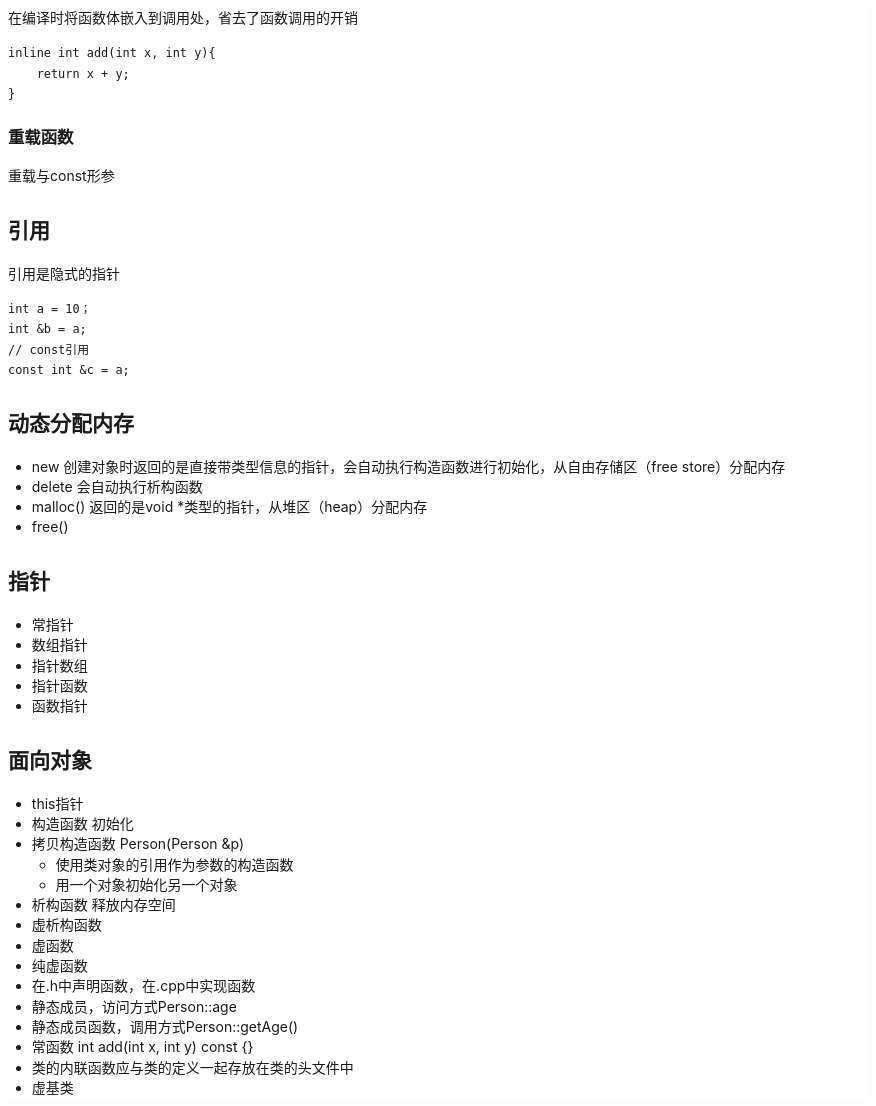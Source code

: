 在编译时将函数体嵌入到调用处，省去了函数调用的开销

```
inline int add(int x, int y){
  	return x + y;
}
```

### 重载函数

重载与const形参

## 引用

引用是隐式的指针

```
int a = 10；
int &b = a;
// const引用
const int &c = a;
```

## 动态分配内存

- new 创建对象时返回的是直接带类型信息的指针，会自动执行构造函数进行初始化，从自由存储区（free store）分配内存
- delete 会自动执行析构函数
- malloc() 返回的是void *类型的指针，从堆区（heap）分配内存
- free()

## 指针

- 常指针
- 数组指针
- 指针数组
- 指针函数
- 函数指针

## 面向对象

- this指针
- 构造函数  初始化
- 拷贝构造函数 Person(Person &p)
  - 使用类对象的引用作为参数的构造函数
  - 用一个对象初始化另一个对象
- 析构函数  释放内存空间
- 虚析构函数
- 虚函数
- 纯虚函数
- 在.h中声明函数，在.cpp中实现函数
- 静态成员，访问方式Person::age
- 静态成员函数，调用方式Person::getAge()
- 常函数 int add(int x, int y) const {}
- 类的内联函数应与类的定义一起存放在类的头文件中
- 虚基类
